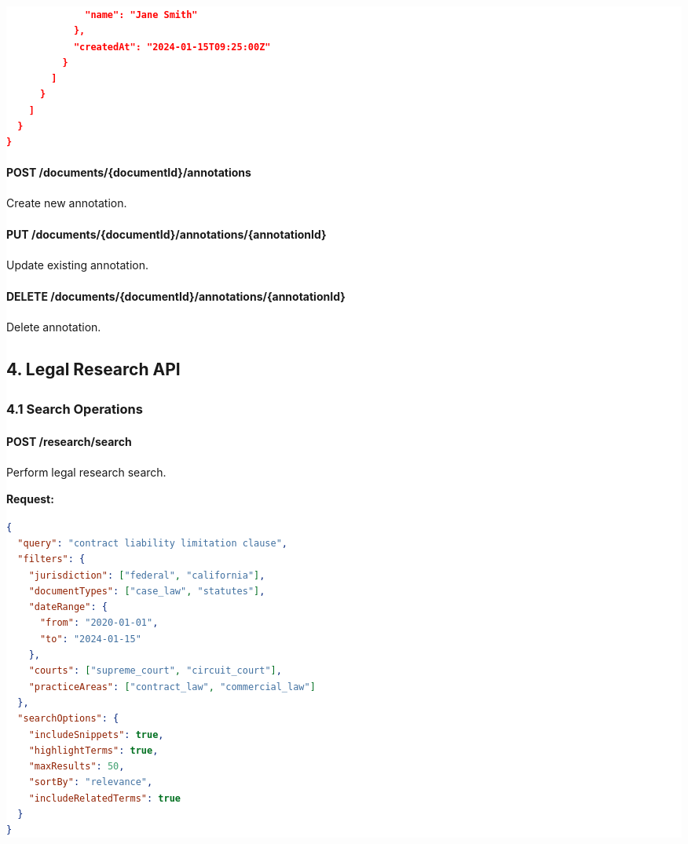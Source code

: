 ```json
              "name": "Jane Smith"
            },
            "createdAt": "2024-01-15T09:25:00Z"
          }
        ]
      }
    ]
  }
}
```

#### POST /documents/{documentId}/annotations
Create new annotation.

#### PUT /documents/{documentId}/annotations/{annotationId}
Update existing annotation.

#### DELETE /documents/{documentId}/annotations/{annotationId}
Delete annotation.

## 4. Legal Research API

### 4.1 Search Operations

#### POST /research/search
Perform legal research search.

**Request:**
```json
{
  "query": "contract liability limitation clause",
  "filters": {
    "jurisdiction": ["federal", "california"],
    "documentTypes": ["case_law", "statutes"],
    "dateRange": {
      "from": "2020-01-01",
      "to": "2024-01-15"
    },
    "courts": ["supreme_court", "circuit_court"],
    "practiceAreas": ["contract_law", "commercial_law"]
  },
  "searchOptions": {
    "includeSnippets": true,
    "highlightTerms": true,
    "maxResults": 50,
    "sortBy": "relevance",
    "includeRelatedTerms": true
  }
}
```
